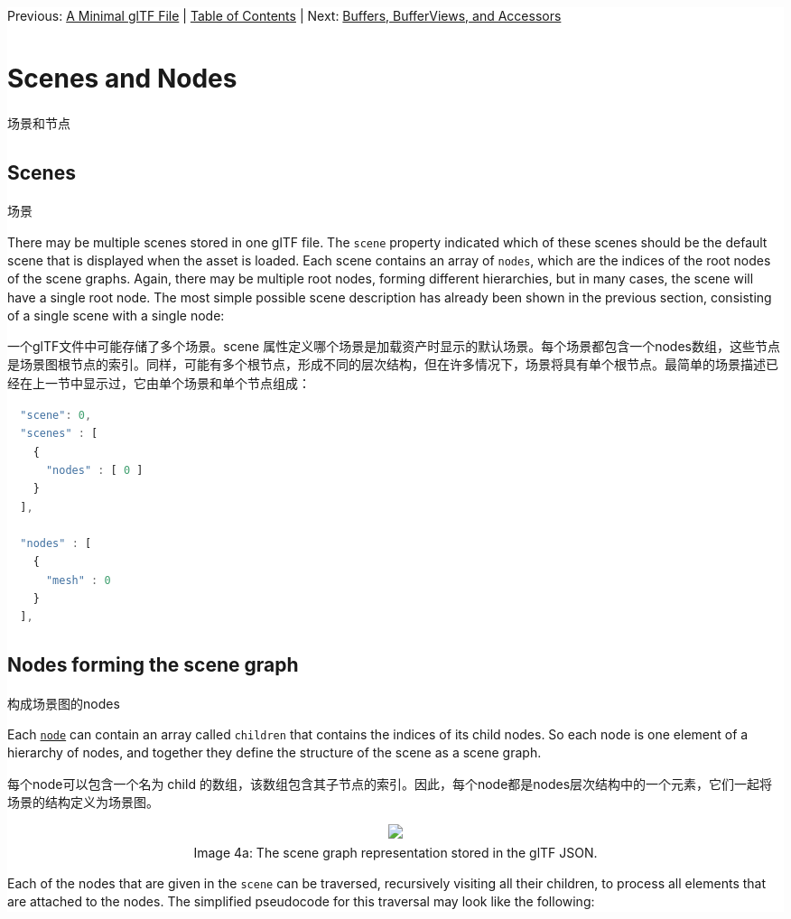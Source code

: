 Previous: [A Minimal glTF File](gltfTutorial_003_MinimalGltfFile.md) | [Table of Contents](README.md) | Next: [Buffers, BufferViews, and Accessors](gltfTutorial_005_BuffersBufferViewsAccessors.md)

# Scenes and Nodes

场景和节点

## Scenes

场景

There may be multiple scenes stored in one glTF file. The `scene` property indicated which of these scenes should be the default scene that is displayed when the asset is loaded. Each scene contains an array of `nodes`, which are the indices of the root nodes of the scene graphs. Again, there may be multiple root nodes, forming different hierarchies, but in many cases, the scene will have a single root node. The most simple possible scene description has already been shown in the previous section, consisting of a single scene with a single node:

一个glTF文件中可能存储了多个场景。scene 属性定义哪个场景是加载资产时显示的默认场景。每个场景都包含一个nodes数组，这些节点是场景图根节点的索引。同样，可能有多个根节点，形成不同的层次结构，但在许多情况下，场景将具有单个根节点。最简单的场景描述已经在上一节中显示过，它由单个场景和单个节点组成：

```javascript
  "scene": 0,
  "scenes" : [
    {
      "nodes" : [ 0 ]
    }
  ],

  "nodes" : [
    {
      "mesh" : 0
    }
  ],
```

## Nodes forming the scene graph

构成场景图的nodes

Each [`node`](https://www.khronos.org/registry/glTF/specs/2.0/glTF-2.0.html#reference-node) can contain an array called `children` that contains the indices of its child nodes. So each node is one element of a hierarchy of nodes, and together they define the structure of the scene as a scene graph.  

每个node可以包含一个名为 child 的数组，该数组包含其子节点的索引。因此，每个node都是nodes层次结构中的一个元素，它们一起将场景的结构定义为场景图。

<p align="center">
<img src="images/sceneGraph.png" /><br>
<a name="sceneGraph-png"></a>Image 4a: The scene graph representation stored in the glTF JSON.
</p>

Each of the nodes that are given in the `scene` can be traversed, recursively visiting all their children, to process all elements that are attached to the nodes. The simplified pseudocode for this traversal may look like the following:

